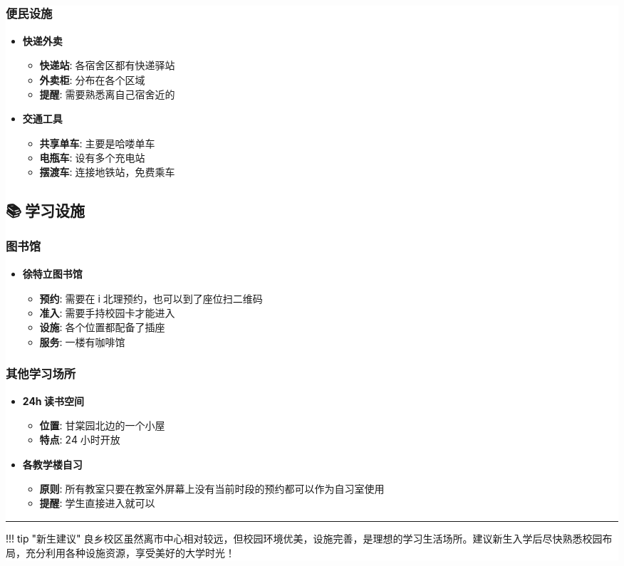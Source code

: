 ### 便民设施

- **快递外卖**

  - **快递站**: 各宿舍区都有快递驿站
  - **外卖柜**: 分布在各个区域
  - **提醒**: 需要熟悉离自己宿舍近的

- **交通工具**

  - **共享单车**: 主要是哈喽单车
  - **电瓶车**: 设有多个充电站
  - **摆渡车**: 连接地铁站，免费乘车

## 📚 学习设施

### 图书馆

- **徐特立图书馆**

  - **预约**: 需要在 i 北理预约，也可以到了座位扫二维码
  - **准入**: 需要手持校园卡才能进入
  - **设施**: 各个位置都配备了插座
  - **服务**: 一楼有咖啡馆

### 其他学习场所

- **24h 读书空间**

  - **位置**: 甘棠园北边的一个小屋
  - **特点**: 24 小时开放

- **各教学楼自习**

  - **原则**: 所有教室只要在教室外屏幕上没有当前时段的预约都可以作为自习室使用
  - **提醒**: 学生直接进入就可以

---

!!! tip "新生建议"
良乡校区虽然离市中心相对较远，但校园环境优美，设施完善，是理想的学习生活场所。建议新生入学后尽快熟悉校园布局，充分利用各种设施资源，享受美好的大学时光！
